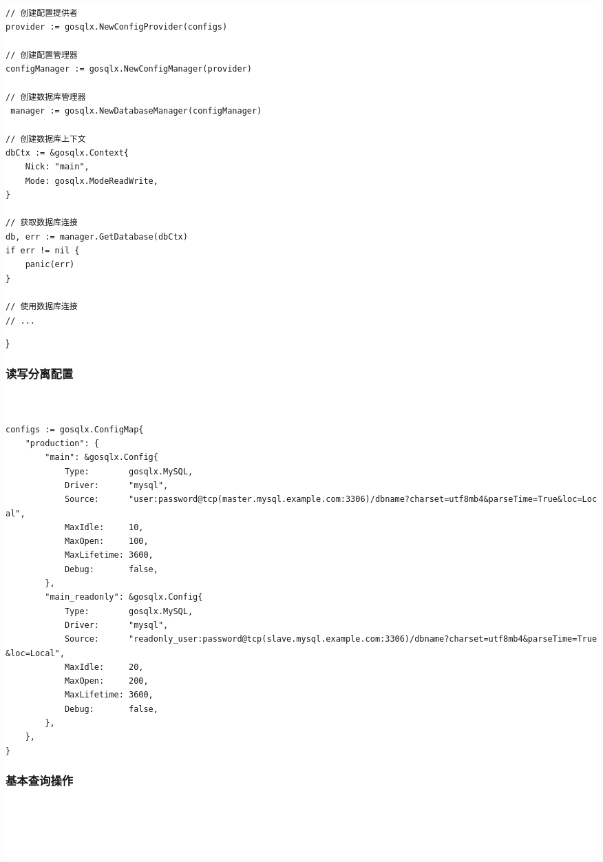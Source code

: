     // 创建配置提供者
    provider := gosqlx.NewConfigProvider(configs)

    // 创建配置管理器
    configManager := gosqlx.NewConfigManager(provider)

    // 创建数据库管理器
     manager := gosqlx.NewDatabaseManager(configManager)   

    // 创建数据库上下文
	dbCtx := &gosqlx.Context{
		Nick: "main",
		Mode: gosqlx.ModeReadWrite,
	}
    
    // 获取数据库连接
    db, err := manager.GetDatabase(dbCtx)
    if err != nil {
        panic(err)
    }
    
    // 使用数据库连接
    // ...
}


</code></pre>
### 读写分离配置
<pre class="command-line"><code>

configs := gosqlx.ConfigMap{
    "production": {
        "main": &gosqlx.Config{
            Type:        gosqlx.MySQL,
            Driver:      "mysql",
            Source:      "user:password@tcp(master.mysql.example.com:3306)/dbname?charset=utf8mb4&parseTime=True&loc=Local",
            MaxIdle:     10,
            MaxOpen:     100,
            MaxLifetime: 3600,
            Debug:       false,
        },
        "main_readonly": &gosqlx.Config{
            Type:        gosqlx.MySQL,
            Driver:      "mysql",
            Source:      "readonly_user:password@tcp(slave.mysql.example.com:3306)/dbname?charset=utf8mb4&parseTime=True&loc=Local",
            MaxIdle:     20,
            MaxOpen:     200,
            MaxLifetime: 3600,
            Debug:       false,
        },
    },
}
</code></pre>
### 基本查询操作
<pre class="command-line"><code>
